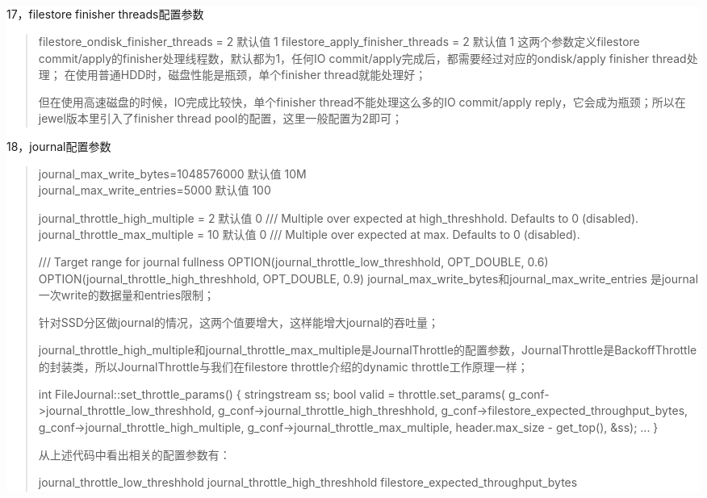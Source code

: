 

17，filestore finisher threads配置参数

> 
> filestore_ondisk_finisher_threads = 2 默认值 1
> filestore_apply_finisher_threads = 2  默认值 1
> 这两个参数定义filestore commit/apply的finisher处理线程数，默认都为1，任何IO commit/apply完成后，都需要经过对应的ondisk/apply finisher thread处理；
> 在使用普通HDD时，磁盘性能是瓶颈，单个finisher thread就能处理好；
>
> 但在使用高速磁盘的时候，IO完成比较快，单个finisher thread不能处理这么多的IO commit/apply reply，它会成为瓶颈；所以在jewel版本里引入了finisher thread pool的配置，这里一般配置为2即可；



18，journal配置参数 

> 
> journal_max_write_bytes=1048576000    默认值 10M   
> journal_max_write_entries=5000      默认值 100
>  
> journal_throttle_high_multiple = 2    默认值 0   /// Multiple over expected at high_threshhold. Defaults to 0 (disabled).
> journal_throttle_max_multiple = 10    默认值 0   /// Multiple over expected at max.  Defaults to 0 (disabled).
>  
> /// Target range for journal fullness
> OPTION(journal_throttle_low_threshhold, OPT_DOUBLE, 0.6)
> OPTION(journal_throttle_high_threshhold, OPT_DOUBLE, 0.9)
> journal_max_write_bytes和journal_max_write_entries 是journal一次write的数据量和entries限制；
>
> 针对SSD分区做journal的情况，这两个值要增大，这样能增大journal的吞吐量；
>
>  journal_throttle_high_multiple和journal_throttle_max_multiple是JournalThrottle的配置参数，JournalThrottle是BackoffThrottle的封装类，所以JournalThrottle与我们在filestore throttle介绍的dynamic throttle工作原理一样；
>
> int FileJournal::set_throttle_params()
> {
>   stringstream ss;
>   bool valid = throttle.set_params(
>            g_conf->journal_throttle_low_threshhold,
>            g_conf->journal_throttle_high_threshhold,
>            g_conf->filestore_expected_throughput_bytes,
>            g_conf->journal_throttle_high_multiple,
>            g_conf->journal_throttle_max_multiple,
>            header.max_size - get_top(),
>            &ss);
> ...
> }
>
> 从上述代码中看出相关的配置参数有：
>
> journal_throttle_low_threshhold
> journal_throttle_high_threshhold
> filestore_expected_throughput_bytes
